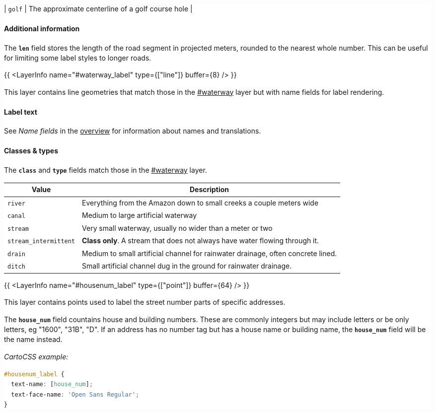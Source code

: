| `golf` | The approximate centerline of a golf course hole |

#### Additional information

The __`len`__ field stores the length of the road segment in projected meters, rounded to the nearest whole number. This can be useful for limiting some label styles to longer roads.




{{ <LayerInfo name="#waterway_label" type={["line"]} buffer={8} /> }}

This layer contains line geometries that match those in the [#waterway](#waterway) layer but with name fields for label rendering.

#### Label text

See _Name fields_ in the [overview](#Overview) for information about names and translations.

#### Classes & types

The __`class`__ and __`type`__ fields match those in the [#waterway](#waterway) layer.

| Value | Description |
|---|---|
| `river` | Everything from the Amazon down to small creeks a couple meters wide |
| `canal` | Medium to large artificial waterway |
| `stream` | Very small waterway, usually no wider than a meter or two |
| `stream_intermittent` | **Class only**. A stream that does not always have water flowing through it. |
| `drain` | Medium to small artificial channel for rainwater drainage, often concrete lined. |
| `ditch` | Small artificial channel dug in the ground for rainwater drainage. |




{{ <LayerInfo name="#housenum_label" type={["point"]} buffer={64} /> }}

This layer contains points used to label the street number parts of specific addresses.

The __`house_num`__ field countains house and building numbers. These are commonly integers but may include letters or be only letters, eg "1600", "31B", "D". If an address has no number tag but has a house name or building name, the __`house_num`__ field will be the name instead.


_CartoCSS example:_

```css
#housenum_label {
  text-name: [house_num];
  text-face-name: 'Open Sans Regular';
}
```
